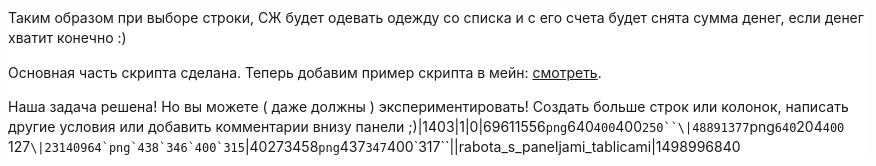 Таким образом при выборе строки, СЖ будет одевать одежду со списка и с его счета будет снята сумма денег, если денег хватит конечно :)

Основная часть скрипта сделана. Теперь добавим пример скрипта в мейн: [смотреть](../../data\_base/sa/TABLE.txt).

Наша задача решена! Но вы можете ( даже должны ) экспериментировать! Создать больше строк или колонок, написать другие условия или добавить комментарии внизу панели ;)|1403|1|0|69611556`png`640`400`400`250``\|48891377`png`640`204`400`127``\|23140964`png`438`346`400`315``|40273458`png`437`347`400\`317\`\`||rabota\_s\_paneljami\_tablicami|1498996840
